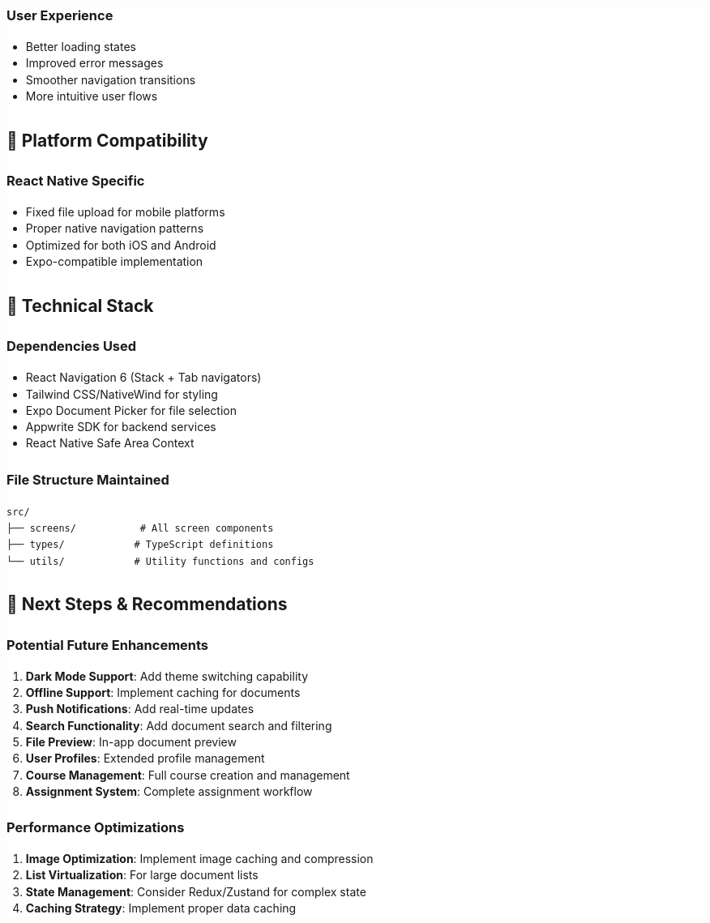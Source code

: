### User Experience
- Better loading states
- Improved error messages
- Smoother navigation transitions
- More intuitive user flows

## 📱 Platform Compatibility

### React Native Specific
- Fixed file upload for mobile platforms
- Proper native navigation patterns
- Optimized for both iOS and Android
- Expo-compatible implementation

## 🔧 Technical Stack

### Dependencies Used
- React Navigation 6 (Stack + Tab navigators)
- Tailwind CSS/NativeWind for styling
- Expo Document Picker for file selection
- Appwrite SDK for backend services
- React Native Safe Area Context

### File Structure Maintained
```
src/
├── screens/           # All screen components
├── types/            # TypeScript definitions
└── utils/            # Utility functions and configs
```

## 🎯 Next Steps & Recommendations

### Potential Future Enhancements
1. **Dark Mode Support**: Add theme switching capability
2. **Offline Support**: Implement caching for documents
3. **Push Notifications**: Add real-time updates
4. **Search Functionality**: Add document search and filtering
5. **File Preview**: In-app document preview
6. **User Profiles**: Extended profile management
7. **Course Management**: Full course creation and management
8. **Assignment System**: Complete assignment workflow

### Performance Optimizations
1. **Image Optimization**: Implement image caching and compression
2. **List Virtualization**: For large document lists
3. **State Management**: Consider Redux/Zustand for complex state
4. **Caching Strategy**: Implement proper data caching
